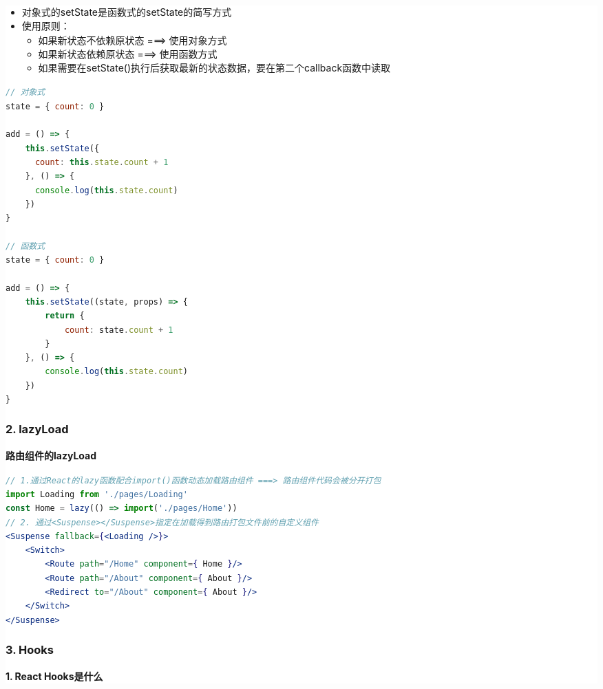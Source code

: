 - 对象式的setState是函数式的setState的简写方式
- 使用原则：
  - 如果新状态不依赖原状态 ===> 使用对象方式
  - 如果新状态依赖原状态 ===> 使用函数方式
  - 如果需要在setState()执行后获取最新的状态数据，要在第二个callback函数中读取

```jsx
// 对象式
state = { count: 0 }

add = () => {
    this.setState({
      count: this.state.count + 1
    }, () => {
      console.log(this.state.count)
    })
}

// 函数式
state = { count: 0 }

add = () => {
    this.setState((state, props) => {
        return {
            count: state.count + 1
        }
    }, () => {
        console.log(this.state.count)
    })
}
```

### 2. lazyLoad

**路由组件的lazyLoad**

```jsx
// 1.通过React的lazy函数配合import()函数动态加载路由组件 ===> 路由组件代码会被分开打包
import Loading from './pages/Loading'
const Home = lazy(() => import('./pages/Home'))
// 2. 通过<Suspense></Suspense>指定在加载得到路由打包文件前的自定义组件
<Suspense fallback={<Loading />}>
    <Switch>
        <Route path="/Home" component={ Home }/>
        <Route path="/About" component={ About }/>
        <Redirect to="/About" component={ About }/>
    </Switch>
</Suspense>
```

### 3. Hooks

**1. React Hooks是什么**
